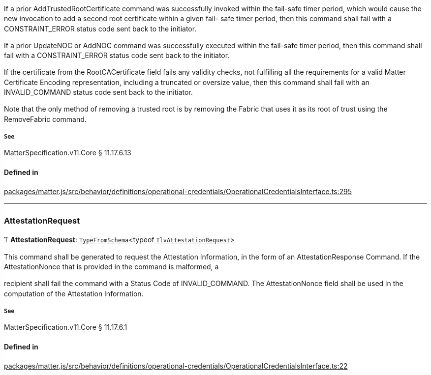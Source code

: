 If a prior AddTrustedRootCertificate command was successfully invoked within the fail-safe timer period, which would
cause the new invocation to add a second root certificate within a given fail- safe timer period, then this command
shall fail with a CONSTRAINT_ERROR status code sent back to the initiator.

If a prior UpdateNOC or AddNOC command was successfully executed within the fail-safe timer period, then this
command shall fail with a CONSTRAINT_ERROR status code sent back to the initiator.

If the certificate from the RootCACertificate field fails any validity checks, not fulfilling all the requirements
for a valid Matter Certificate Encoding representation, including a truncated or oversize value, then this command
shall fail with an INVALID_COMMAND status code sent back to the initiator.

Note that the only method of removing a trusted root is by removing the Fabric that uses it as its root of trust
using the RemoveFabric command.

**`See`**

MatterSpecification.v11.Core § 11.17.6.13

#### Defined in

[packages/matter.js/src/behavior/definitions/operational-credentials/OperationalCredentialsInterface.ts:295](https://github.com/project-chip/matter.js/blob/c0d55745d5279e16fdfaa7d2c564daa31e19c627/packages/matter.js/src/behavior/definitions/operational-credentials/OperationalCredentialsInterface.ts#L295)

___

### AttestationRequest

Ƭ **AttestationRequest**: [`TypeFromSchema`](tlv_export.md#typefromschema)\<typeof [`TlvAttestationRequest`](cluster_export.OperationalCredentials.md#tlvattestationrequest)\>

This command shall be generated to request the Attestation Information, in the form of an AttestationResponse
Command. If the AttestationNonce that is provided in the command is malformed, a

recipient shall fail the command with a Status Code of INVALID_COMMAND. The AttestationNonce field shall be used in
the computation of the Attestation Information.

**`See`**

MatterSpecification.v11.Core § 11.17.6.1

#### Defined in

[packages/matter.js/src/behavior/definitions/operational-credentials/OperationalCredentialsInterface.ts:22](https://github.com/project-chip/matter.js/blob/c0d55745d5279e16fdfaa7d2c564daa31e19c627/packages/matter.js/src/behavior/definitions/operational-credentials/OperationalCredentialsInterface.ts#L22)
